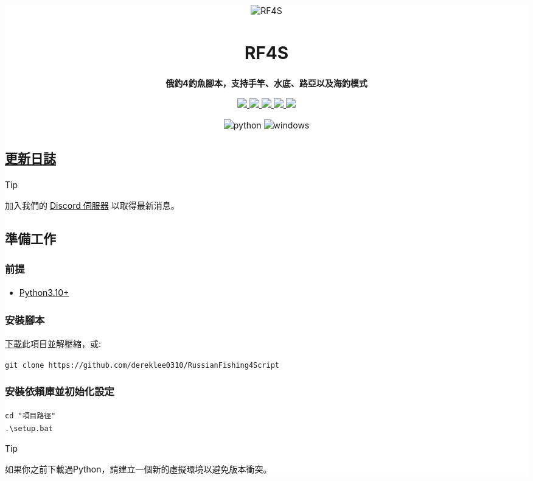 <div align="center">

![RF4S](static/readme/RF4S.png)
<h1 align="center">RF4S</h1>

**俄釣4釣魚腳本，支持手竿、水底、路亞以及海釣模式**

<a target="_blank" href="https://opensource.org/license/gpl-3-0" style="background:none">
    <img src="https://img.shields.io/badge/License-GPLv3-blue.svg" style="height: 22px;" />
</a>
<a target="_blank" href="https://discord.gg/BZQWQnAMbY" style="background:none">
    <img src="https://img.shields.io/badge/discord-join-rf44.svg?labelColor=191937&color=6F6FF7&logo=discord" style="height: 22px;" />
</a>
<a target="_blank" href="http://makeapullrequest.com" style="background:none">
    <img src="https://img.shields.io/badge/PRs-welcome-brightgreen.svg?style=flat" style="height: 22px;" />
</a>
<a target="_blank" href="https://github.com/pylint-dev/pylint" style="background:none">
    <img src="https://img.shields.io/badge/linting-pylint-yellowgreen" style="height: 22px;" />
</a>
<a target="_blank" href="https://github.com/psf/black" style="background:none">
    <img src="https://img.shields.io/badge/code%20style-black-000000.svg" style="height: 22px;" />
</a>
  

![python][Python badge]
![windows][Windows badge]
</div>

## [更新日誌][Release notes]
> [!TIP]
> 加入我們的 [Discord 伺服器][Discord] 以取得最新消息。

## 準備工作
### 前提
- [Python3.10+][Python]


### 安裝腳本
[下載][Download]此項目並解壓縮，或:
```
git clone https://github.com/dereklee0310/RussianFishing4Script
```

### 安裝依賴庫並初始化設定
```
cd "項目路徑"
.\setup.bat
```
> [!TIP]
> 如果你之前下載過Python，請建立一個新的虛擬環境以避免版本衝突。


[RF4S logo]: static/readme/RF4S.png
[Python badge]: https://img.shields.io/badge/Python-3776AB?style=for-the-badge&logo=python&logoColor=white
[Windows badge]: https://img.shields.io/badge/Windows-0078D6?style=for-the-badge&logo=windows&logoColor=white
[Release notes]: release_notes.md
[Discord]: https://discord.gg/BZQWQnAMbY
[Python]: https://www.python.org/downloads/
[Download]: https://github.com/dereklee0310/RussianFishing4Script/archive/refs/heads/main.zip
[Clicklock]: /static/readme/clicklock.png
[Favorite food]: /static/readme/favorites.png
[Favorite lure]: /static/readme/favorites_2.png
[Video]: https://www.youtube.com/watch?v=znLBYoXHxkw
[Template]: 中文版template.ini
[Config]: config.ini
[Integrity guide]: integrity_guide.md
[license]: LICENSE